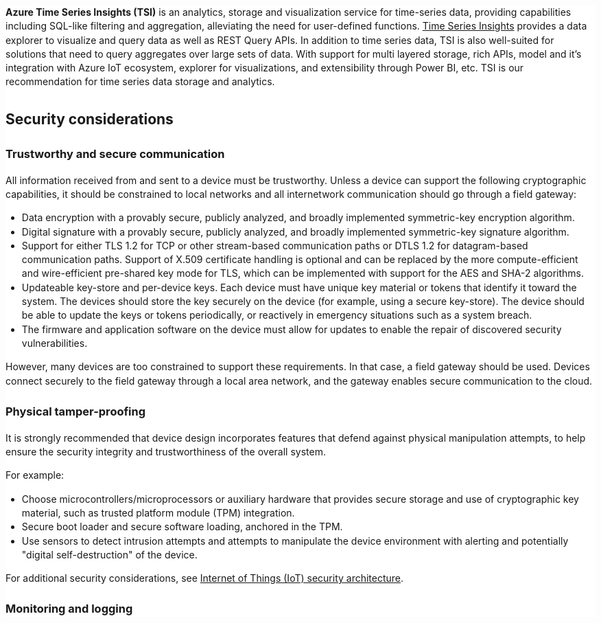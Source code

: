 **Azure Time Series Insights (TSI)** is an analytics, storage and visualization service for time-series data, providing capabilities including SQL-like filtering and aggregation, alleviating the need for user-defined functions. [Time Series Insights](/azure/time-series-insights/overview-what-is-tsi) provides a data explorer to visualize and query data as well as REST Query APIs. In addition to time series data, TSI is also well-suited for solutions that need to query aggregates over large sets of data. With support for multi layered storage, rich APIs, model and it’s integration with Azure IoT ecosystem, explorer for visualizations, and extensibility through Power BI, etc. TSI is our recommendation for time series data storage and analytics.

## Security considerations

### Trustworthy and secure communication

All information received from and sent to a device must be trustworthy. Unless a device can support the following cryptographic capabilities, it should be constrained to local networks and all internetwork communication should go through a field gateway:

- Data encryption with a provably secure, publicly analyzed, and broadly implemented symmetric-key encryption algorithm.
- Digital signature with a provably secure, publicly analyzed, and broadly implemented symmetric-key signature algorithm.
- Support for either TLS 1.2 for TCP or other stream-based communication paths or DTLS 1.2 for datagram-based communication paths. Support of X.509 certificate handling is optional and can be replaced by the more compute-efficient and wire-efficient pre-shared key mode for TLS, which can be implemented with support for the AES and SHA-2 algorithms.
- Updateable key-store and per-device keys. Each device must have unique key material or tokens that identify it toward the system. The devices should store the key securely on the device (for example, using a secure key-store). The device should be able to update the keys or tokens periodically, or reactively in emergency situations such as a system breach.
- The firmware and application software on the device must allow for updates to enable the repair of discovered security vulnerabilities.

However, many devices are too constrained to support these requirements. In that case, a field gateway should be used. Devices connect securely to the field gateway through a local area network, and the gateway enables secure communication to the cloud.

### Physical tamper-proofing

It is strongly recommended that device design incorporates features that defend against physical manipulation attempts, to help ensure the security integrity and trustworthiness of the overall system.

For example:

- Choose microcontrollers/microprocessors or auxiliary hardware that provides secure storage and use of cryptographic key material, such as trusted platform module (TPM) integration.
- Secure boot loader and secure software loading, anchored in the TPM.
- Use sensors to detect intrusion attempts and attempts to manipulate the device environment with alerting and potentially "digital self-destruction" of the device.

For additional security considerations, see [Internet of Things (IoT) security architecture](/azure/iot-fundamentals/iot-security-architecture).

### Monitoring and logging
